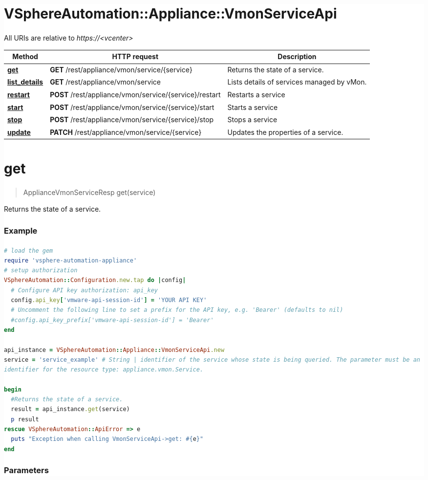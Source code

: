 # VSphereAutomation::Appliance::VmonServiceApi

All URIs are relative to *https://&lt;vcenter&gt;*

Method | HTTP request | Description
------------- | ------------- | -------------
[**get**](VmonServiceApi.md#get) | **GET** /rest/appliance/vmon/service/{service} | Returns the state of a service.
[**list_details**](VmonServiceApi.md#list_details) | **GET** /rest/appliance/vmon/service | Lists details of services managed by vMon.
[**restart**](VmonServiceApi.md#restart) | **POST** /rest/appliance/vmon/service/{service}/restart | Restarts a service
[**start**](VmonServiceApi.md#start) | **POST** /rest/appliance/vmon/service/{service}/start | Starts a service
[**stop**](VmonServiceApi.md#stop) | **POST** /rest/appliance/vmon/service/{service}/stop | Stops a service
[**update**](VmonServiceApi.md#update) | **PATCH** /rest/appliance/vmon/service/{service} | Updates the properties of a service.


# **get**
> ApplianceVmonServiceResp get(service)

Returns the state of a service.

### Example
```ruby
# load the gem
require 'vsphere-automation-appliance'
# setup authorization
VSphereAutomation::Configuration.new.tap do |config|
  # Configure API key authorization: api_key
  config.api_key['vmware-api-session-id'] = 'YOUR API KEY'
  # Uncomment the following line to set a prefix for the API key, e.g. 'Bearer' (defaults to nil)
  #config.api_key_prefix['vmware-api-session-id'] = 'Bearer'
end

api_instance = VSphereAutomation::Appliance::VmonServiceApi.new
service = 'service_example' # String | identifier of the service whose state is being queried. The parameter must be an identifier for the resource type: appliance.vmon.Service.

begin
  #Returns the state of a service.
  result = api_instance.get(service)
  p result
rescue VSphereAutomation::ApiError => e
  puts "Exception when calling VmonServiceApi->get: #{e}"
end
```

### Parameters

